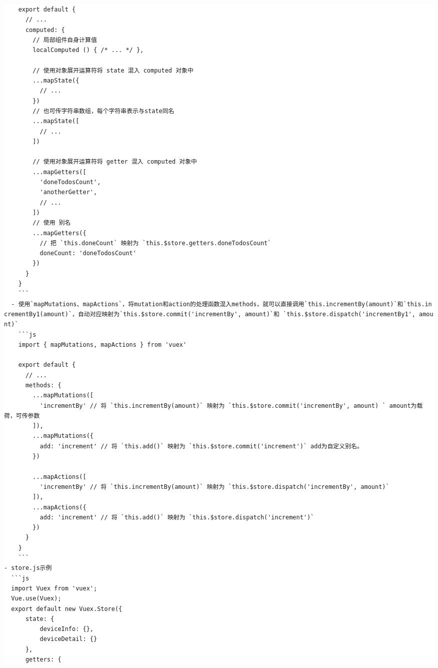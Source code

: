         export default {
          // ...
          computed: {
            // 局部组件自身计算值
            localComputed () { /* ... */ },

            // 使用对象展开运算符将 state 混入 computed 对象中
            ...mapState({
              // ...
            })
            // 也可传字符串数组，每个字符串表示与state同名
            ...mapState([
              // ...
            ])

            // 使用对象展开运算符将 getter 混入 computed 对象中
            ...mapGetters([
              'doneTodosCount',
              'anotherGetter',
              // ...
            ])
            // 使用 别名
            ...mapGetters({
              // 把 `this.doneCount` 映射为 `this.$store.getters.doneTodosCount`
              doneCount: 'doneTodosCount'
            })
          }
        }
        ```
      - 使用`mapMutations、mapActions`，将mutation和action的处理函数混入methods，就可以直接调用`this.incrementBy(amount)`和`this.incrementBy1(amount)`，自动对应映射为`this.$store.commit('incrementBy', amount)`和 `this.$store.dispatch('incrementBy1', amount)`
        ```js
        import { mapMutations, mapActions } from 'vuex'

        export default {
          // ...
          methods: {
            ...mapMutations([
              'incrementBy' // 将 `this.incrementBy(amount)` 映射为 `this.$store.commit('incrementBy', amount) ` amount为载荷，可传参数
            ]),
            ...mapMutations({
              add: 'increment' // 将 `this.add()` 映射为 `this.$store.commit('increment')` add为自定义别名。
            })

            ...mapActions([
              'incrementBy' // 将 `this.incrementBy(amount)` 映射为 `this.$store.dispatch('incrementBy', amount)`
            ]),
            ...mapActions({
              add: 'increment' // 将 `this.add()` 映射为 `this.$store.dispatch('increment')`
            })
          }
        }
        ```
    - store.js示例
      ```js
      import Vuex from 'vuex';
      Vue.use(Vuex);
      export default new Vuex.Store({
          state: {
              deviceInfo: {},
              deviceDetail: {}
          },
          getters: {
